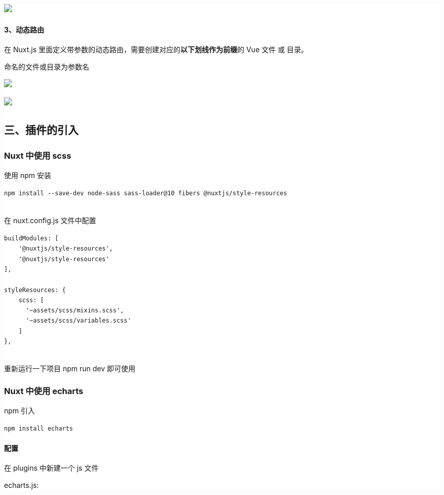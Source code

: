 ![](/img/icecms/202307/4.png)

#### 3、动态路由

在 Nuxt.js 里面定义带参数的动态路由，需要创建对应的**以下划线作为前缀**的 Vue 文件 或 目录。

命名的文件或目录为参数名 

![](/img/icecms/202307/5.png)

![](/img/icecms/202307/6.png)

三、插件的引入
-------

### Nuxt 中使用 scss

使用 npm 安装

```
npm install --save-dev node-sass sass-loader@10 fibers @nuxtjs/style-resources


```

在 nuxt.config.js 文件中配置

```
buildModules: [
    '@nuxtjs/style-resources',
    '@nuxtjs/style-resources'
],
​
styleResources: {
    scss: [
      '~assets/scss/mixins.scss',
      '~assets/scss/variables.scss'
    ]
},


```

重新运行一下项目 npm run dev 即可使用

### Nuxt 中使用 echarts

npm 引入

`npm install echarts`

#### 配置

在 plugins 中新建一个 js 文件

echarts.js:
